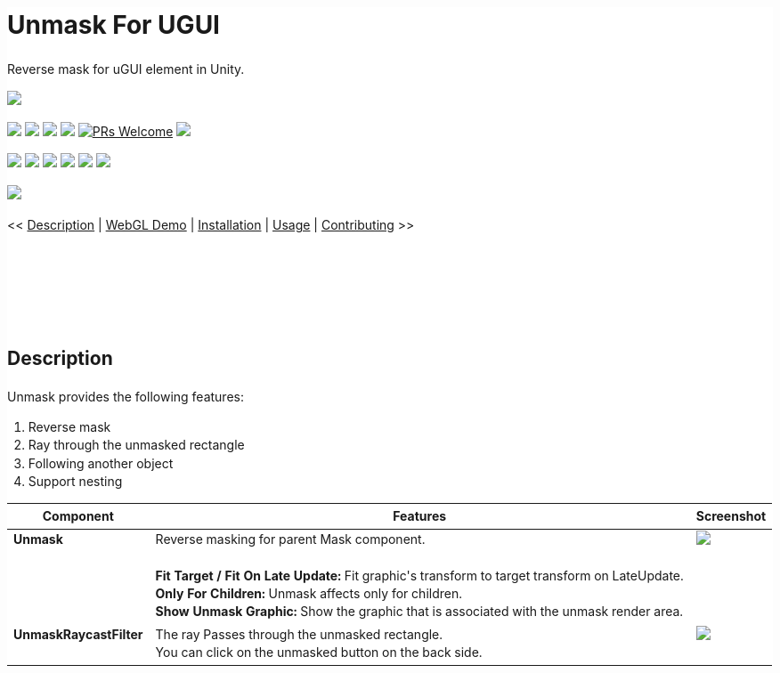 Unmask For UGUI
===

Reverse mask for uGUI element in Unity.

![](https://user-images.githubusercontent.com/12690315/51747120-e1d8dc80-20eb-11e9-952e-a67915af1294.png)

[![](https://img.shields.io/npm/v/com.coffee.unmask?label=openupm&registry_uri=https://package.openupm.com)](https://openupm.com/packages/com.coffee.unmask/)
[![](https://img.shields.io/github/v/release/mob-sakai/UnmaskForUGUI?include_prereleases)](https://github.com/mob-sakai/UnmaskForUGUI/releases)
[![](https://img.shields.io/github/release-date/mob-sakai/UnmaskForUGUI.svg)](https://github.com/mob-sakai/UnmaskForUGUI/releases)
[![](https://img.shields.io/github/license/mob-sakai/UnmaskForUGUI.svg)](https://github.com/mob-sakai/UnmaskForUGUI/blob/main/LICENSE.txt)
[![PRs Welcome](https://img.shields.io/badge/PRs-welcome-orange.svg)](http://makeapullrequest.com)
[![](https://img.shields.io/twitter/follow/mob_sakai.svg?label=Follow&style=social)](https://twitter.com/intent/follow?screen_name=mob_sakai)

![](https://img.shields.io/badge/Unity%205.x-supported-blue.svg)
![](https://img.shields.io/badge/Unity%202017.x-supported-blue.svg)
![](https://img.shields.io/badge/Unity%202018.x-supported-blue.svg)
![](https://img.shields.io/badge/Unity%202019.x-supported-blue.svg)
![](https://img.shields.io/badge/Unity%202020.x-supported-blue.svg)
![](https://img.shields.io/badge/Unity%202021.x-supported-blue.svg)

![](https://img.shields.io/badge/Universal%20RP-supported-blue.svg)  

<< [Description](#description) | [WebGL Demo](#demo) | [Installation](#installation) | [Usage](#usage) | [Contributing](#contributing) >>



<br><br><br><br>

## Description

Unmask provides the following features:
1. Reverse mask
2. Ray through the unmasked rectangle
3. Following another object
4. Support nesting

| Component | Features | Screenshot |
|-|-|-|
|**Unmask**|Reverse masking for parent Mask component.<br><br>**Fit Target / Fit On Late Update:** Fit graphic's transform to target transform on LateUpdate.<br>**Only For Children:** Unmask affects only for children.<br>**Show Unmask Graphic:** Show the graphic that is associated with the unmask render area.|<img src="https://user-images.githubusercontent.com/12690315/51745704-0e3e2a00-20e7-11e9-8da8-5abb1c5193bc.png" width="600px">|
|**UnmaskRaycastFilter**|The ray Passes through the unmasked rectangle.<br>You can click on the unmasked button on the back side.|<img src="https://user-images.githubusercontent.com/12690315/51745958-ebf8dc00-20e7-11e9-8cfc-8174e6ab2b7c.png" width="600px">|

